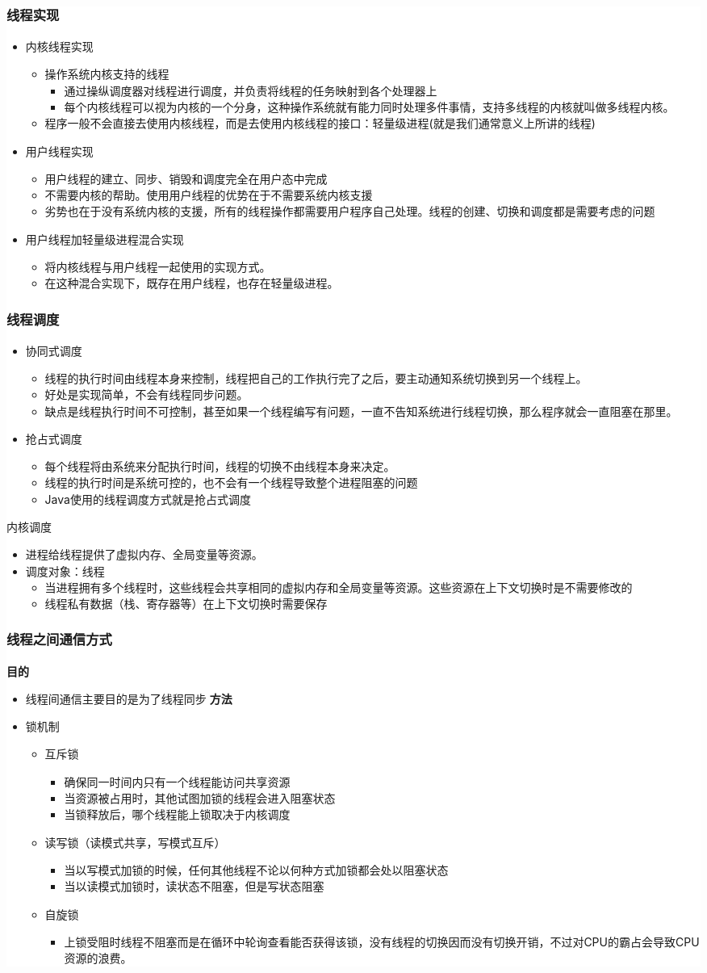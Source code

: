 ### 线程实现

 * 内核线程实现
   * 操作系统内核支持的线程
     * 通过操纵调度器对线程进行调度，并负责将线程的任务映射到各个处理器上
     * 每个内核线程可以视为内核的一个分身，这种操作系统就有能力同时处理多件事情，支持多线程的内核就叫做多线程内核。
   * 程序一般不会直接去使用内核线程，而是去使用内核线程的接口：轻量级进程(就是我们通常意义上所讲的线程)

 * 用户线程实现
   * 用户线程的建立、同步、销毁和调度完全在用户态中完成
   * 不需要内核的帮助。使用用户线程的优势在于不需要系统内核支援
   * 劣势也在于没有系统内核的支援，所有的线程操作都需要用户程序自己处理。线程的创建、切换和调度都是需要考虑的问题


 * 用户线程加轻量级进程混合实现
   * 将内核线程与用户线程一起使用的实现方式。
   * 在这种混合实现下，既存在用户线程，也存在轻量级进程。

### 线程调度
 * 协同式调度
   * 线程的执行时间由线程本身来控制，线程把自己的工作执行完了之后，要主动通知系统切换到另一个线程上。
   * 好处是实现简单，不会有线程同步问题。
   * 缺点是线程执行时间不可控制，甚至如果一个线程编写有问题，一直不告知系统进行线程切换，那么程序就会一直阻塞在那里。


 * 抢占式调度
   * 每个线程将由系统来分配执行时间，线程的切换不由线程本身来决定。
   * 线程的执行时间是系统可控的，也不会有一个线程导致整个进程阻塞的问题
   * Java使用的线程调度方式就是抢占式调度

内核调度
 * 进程给线程提供了虚拟内存、全局变量等资源。
 * 调度对象：线程
   * 当进程拥有多个线程时，这些线程会共享相同的虚拟内存和全局变量等资源。这些资源在上下文切换时是不需要修改的
   * 线程私有数据（栈、寄存器等）在上下文切换时需要保存

### 线程之间通信方式

**目的**
 * 线程间通信主要目的是为了线程同步
**方法**
 * 锁机制

   * 互斥锁
     * 确保同一时间内只有一个线程能访问共享资源
     * 当资源被占用时，其他试图加锁的线程会进入阻塞状态
     * 当锁释放后，哪个线程能上锁取决于内核调度

   * 读写锁（读模式共享，写模式互斥）
     * 当以写模式加锁的时候，任何其他线程不论以何种方式加锁都会处以阻塞状态
     * 当以读模式加锁时，读状态不阻塞，但是写状态阻塞

   * 自旋锁
     * 上锁受阻时线程不阻塞而是在循环中轮询查看能否获得该锁，没有线程的切换因而没有切换开销，不过对CPU的霸占会导致CPU资源的浪费。
